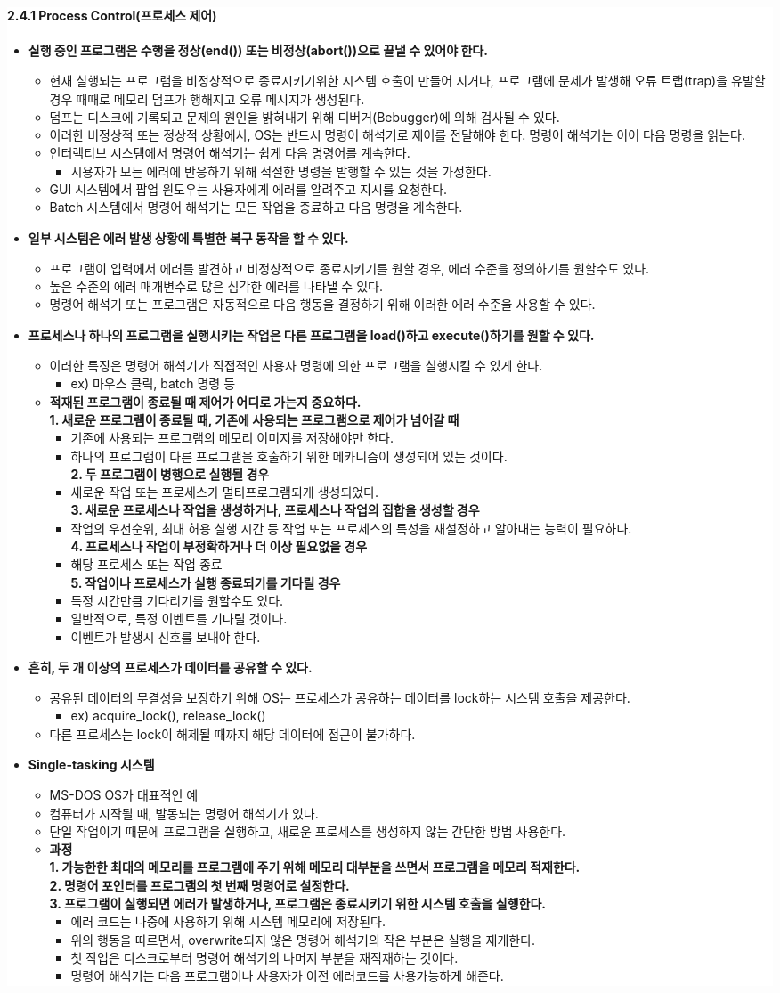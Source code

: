 #### 2.4.1 Process Control(프로세스 제어)   

  - __실행 중인 프로그램은 수행을 정상(end()) 또는 비정상(abort())으로 끝낼 수 있어야 한다.__   
    - 현재 실행되는 프로그램을 비정상적으로 종료시키기위한 시스템 호출이 만들어 지거나, 프로그램에 문제가 발생해 오류 트랩(trap)을 유발할 경우 때때로 메모리 덤프가 행해지고 오류 메시지가 생성된다.   
    - 덤프는 디스크에 기록되고 문제의 원인을 밝혀내기 위해 디버거(Bebugger)에 의해 검사될 수 있다.   
    - 이러한 비정상적 또는 정상적 상황에서, OS는 반드시 명령어 해석기로 제어를 전달해야 한다. 명령어 해석기는 이어 다음 명령을 읽는다.   
    - 인터렉티브 시스템에서 명령어 해석기는 쉽게 다음 명령어를 계속한다.   
      - 시용자가 모든 에러에 반응하기 위해 적절한 명령을 발행할 수 있는 것을 가정한다.   
    - GUI 시스템에서 팝업 윈도우는 사용자에게 에러를 알려주고 지시를 요청한다.   
    - Batch 시스템에서 명령어 해석기는 모든 작업을 종료하고 다음 명령을 계속한다.   
    
  - __일부 시스템은 에러 발생 상황에 특별한 복구 동작을 할 수 있다.__   
    - 프로그램이 입력에서 에러를 발견하고 비정상적으로 종료시키기를 원할 경우, 에러 수준을 정의하기를 원할수도 있다.     
    - 높은 수준의 에러 매개변수로 많은 심각한 에러를 나타낼 수 있다.   
    - 명령어 해석기 또는 프로그램은 자동적으로 다음 행동을 결정하기 위해 이러한 에러 수준을 사용할 수 있다.   
    
  - __프로세스나 하나의 프로그램을 실행시키는 작업은 다른 프로그램을 load()하고 execute()하기를 원할 수 있다.__   
    - 이러한 특징은 명령어 해석기가 직접적인 사용자 명령에 의한 프로그램을 실행시킬 수 있게 한다.   
      - ex) 마우스 클릭, batch 명령 등   
    - __적재된 프로그램이 종료될 때 제어가 어디로 가는지 중요하다.__     
      __1. 새로운 프로그램이 종료될 때, 기존에 사용되는 프로그램으로 제어가 넘어갈 때__   
        - 기존에 사용되는 프로그램의 메모리 이미지를 저장해야만 한다.   
        - 하나의 프로그램이 다른 프로그램을 호출하기 위한 메카니즘이 생성되어 있는 것이다.   
      __2. 두 프로그램이 병행으로 실행될 경우__   
        - 새로운 작업 또는 프로세스가 멀티프로그램되게 생성되었다.   
      __3. 새로운 프로세스나 작업을 생성하거나, 프로세스나 작업의 집합을 생성할 경우__   
        - 작업의 우선순위, 최대 허용 실행 시간 등 작업 또는 프로세스의 특성을 재설정하고 알아내는 능력이 필요하다.   
      __4. 프로세스나 작업이 부정확하거나 더 이상 필요없을 경우__   
        - 해당 프로세스 또는 작업 종료   
      __5. 작업이나 프로세스가 실행 종료되기를 기다릴 경우__    
        - 특정 시간만큼 기다리기를 원할수도 있다.   
        - 일반적으로, 특정 이벤트를 기다릴 것이다.   
        - 이벤트가 발생시 신호를 보내야 한다.   
        
  - __흔히, 두 개 이상의 프로세스가 데이터를 공유할 수 있다.__   
    - 공유된 데이터의 무결성을 보장하기 위해 OS는 프로세스가 공유하는 데이터를 lock하는 시스템 호출을 제공한다.   
      - ex) acquire_lock(), release_lock()   
    - 다른 프로세스는 lock이 해제될 때까지 해당 데이터에 접근이 불가하다.   
    
  - __Single-tasking 시스템__   
    - MS-DOS OS가 대표적인 예      
    - 컴퓨터가 시작될 때, 발동되는 명령어 해석기가 있다.   
    - 단일 작업이기 때문에 프로그램을 실행하고, 새로운 프로세스를 생성하지 않는 간단한 방법 사용한다.   
    - __과정__   
      __1. 가능한한 최대의 메모리를 프로그램에 주기 위해 메모리 대부분을 쓰면서 프로그램을 메모리 적재한다.__   
      __2. 명령어 포인터를 프로그램의 첫 번째 명령어로 설정한다.__   
      __3. 프로그램이 실행되면 에러가 발생하거나, 프로그램은 종료시키기 위한 시스템 호출을 실행한다.__   
        - 에러 코드는 나중에 사용하기 위해 시스템 메모리에 저장된다.   
        - 위의 행동을 따르면서, overwrite되지 않은 명령어 해석기의 작은 부분은 실행을 재개한다.  
        - 첫 작업은 디스크로부터 명령어 해석기의 나머지 부분을 재적재하는 것이다.   
        - 명령어 해석기는 다음 프로그램이나 사용자가 이전 에러코드를 사용가능하게 해준다.   
        